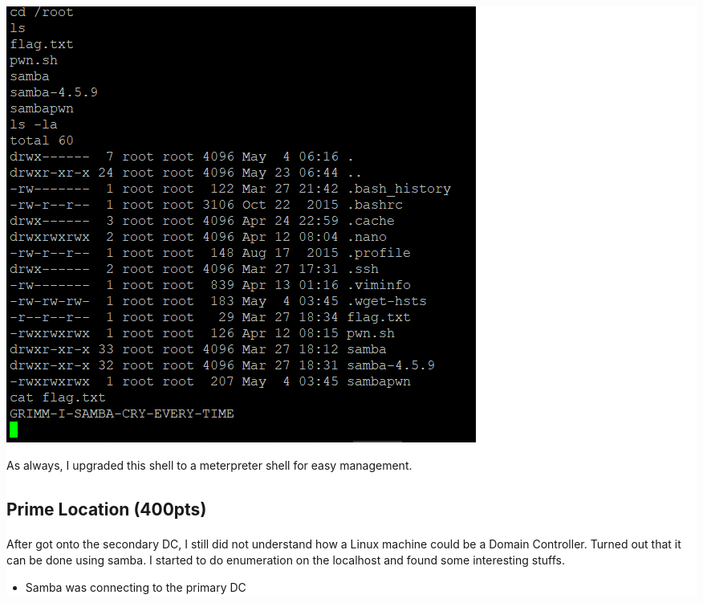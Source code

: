 ![DC2-1](/assets/img/GRIMM-hax-combined/20.PNG)

As always, I upgraded this shell to a meterpreter shell for easy management.

## Prime Location (400pts)

After got onto the secondary DC, I still did not understand how a Linux machine could be a Domain Controller. Turned out that it can be done using samba. I started to do enumeration on the localhost and found some interesting stuffs.

- Samba was connecting to the primary DC